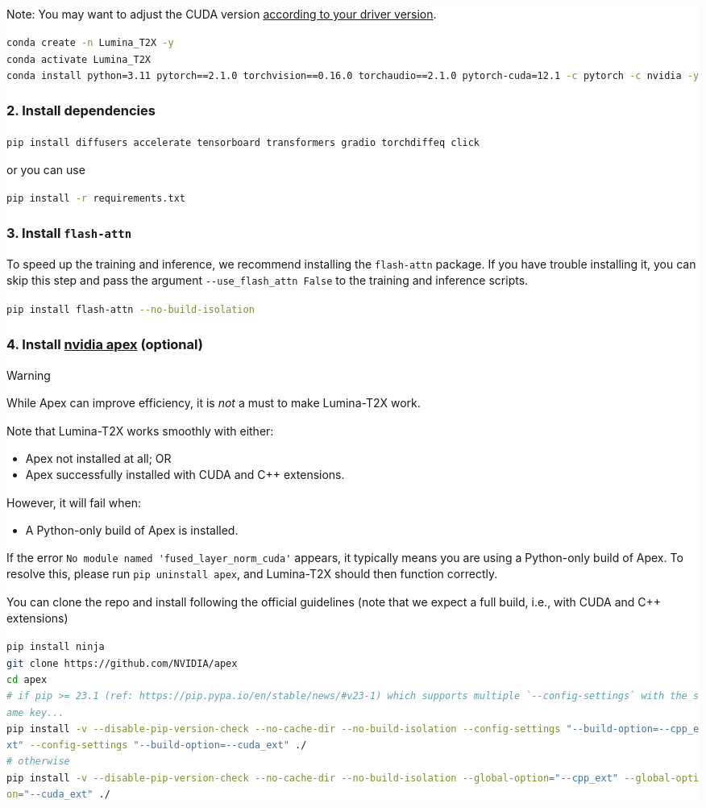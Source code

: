 Note: You may want to adjust the CUDA version [according to your driver version](https://docs.nvidia.com/deploy/cuda-compatibility/#default-to-minor-version).

  ```bash
  conda create -n Lumina_T2X -y
  conda activate Lumina_T2X
  conda install python=3.11 pytorch==2.1.0 torchvision==0.16.0 torchaudio==2.1.0 pytorch-cuda=12.1 -c pytorch -c nvidia -y
  ```

### 2. Install dependencies

  ```bash
  pip install diffusers accelerate tensorboard transformers gradio torchdiffeq click
  ```

  or you can use

  ```bash
  pip install -r requirements.txt
  ```

### 3. Install ``flash-attn``

  To speed up the training and inference, we recommend installing the ``flash-attn`` package. If you have trouble installing it, you can skip this step and pass the argument ``--use_flash_attn False`` to the training and inference scripts.
  ```bash
  pip install flash-attn --no-build-isolation
  ```

### 4. Install [nvidia apex](https://github.com/nvidia/apex) (optional)

>[!Warning]
> While Apex can improve efficiency, it is *not* a must to make Lumina-T2X work.
>
> Note that Lumina-T2X works smoothly with either:
> + Apex not installed at all; OR
> + Apex successfully installed with CUDA and C++ extensions.
>
> However, it will fail when:
> + A Python-only build of Apex is installed.
>
> If the error `No module named 'fused_layer_norm_cuda'` appears, it typically means you are using a Python-only build of Apex. To resolve this, please run `pip uninstall apex`, and Lumina-T2X should then function correctly.

You can clone the repo and install following the official guidelines (note that we expect a full
build, i.e., with CUDA and C++ extensions)

```bash
pip install ninja
git clone https://github.com/NVIDIA/apex
cd apex
# if pip >= 23.1 (ref: https://pip.pypa.io/en/stable/news/#v23-1) which supports multiple `--config-settings` with the same key...
pip install -v --disable-pip-version-check --no-cache-dir --no-build-isolation --config-settings "--build-option=--cpp_ext" --config-settings "--build-option=--cuda_ext" ./
# otherwise
pip install -v --disable-pip-version-check --no-cache-dir --no-build-isolation --global-option="--cpp_ext" --global-option="--cuda_ext" ./
```
